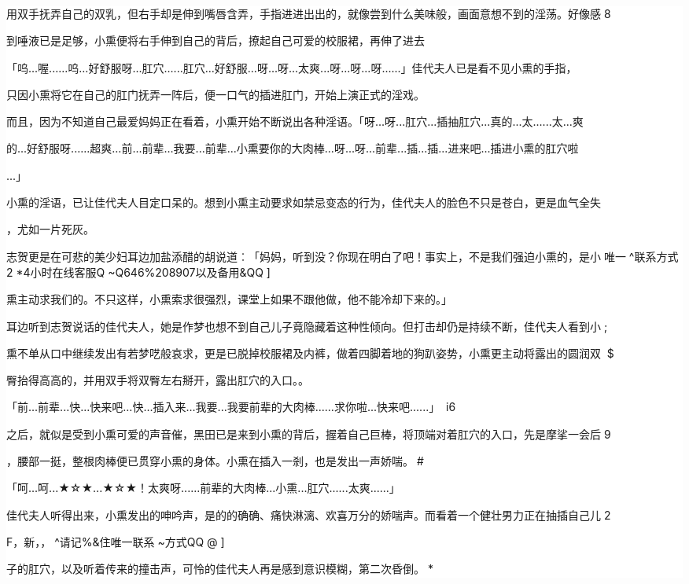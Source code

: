 

用双手抚弄自己的双乳，但右手却是伸到嘴唇含弄，手指进进出出的，就像尝到什么美味般，画面意想不到的淫荡。好像感 8



到唾液已是足够，小熏便将右手伸到自己的背后，撩起自己可爱的校服裙，再伸了进去





「呜...喔......呜...好舒服呀...肛穴......肛穴...好舒服...呀...呀...太爽...呀...呀...呀......」佳代夫人已是看不见小熏的手指，



只因小熏将它在自己的肛门抚弄一阵后，便一口气的插进肛门，开始上演正式的淫戏。



而且，因为不知道自己最爱妈妈正在看着，小熏开始不断说出各种淫语。「呀...呀...肛穴...插抽肛穴...真的...太......太...爽



的...好舒服呀......超爽...前...前辈...我要...前辈...小熏要你的大肉棒...呀...呀...前辈...插...插...进来吧...插进小熏的肛穴啦



...」



小熏的淫语，已让佳代夫人目定口呆的。想到小熏主动要求如禁忌变态的行为，佳代夫人的脸色不只是苍白，更是血气全失



，尤如一片死灰。





志贺更是在可悲的美少妇耳边加盐添醋的胡说道︰「妈妈，听到没？你现在明白了吧！事实上，不是我们强迫小熏的，是小 唯一 ^联系方式2 *4小时在线客服Q ~Q646%208907以及备用&QQ ]



熏主动求我们的。不只这样，小熏索求很强烈，课堂上如果不跟他做，他不能冷却下来的。」



耳边听到志贺说话的佳代夫人，她是作梦也想不到自己儿子竟隐藏着这种性倾向。但打击却仍是持续不断，佳代夫人看到小 ;



熏不单从口中继续发出有若梦呓般哀求，更是已脱掉校服裙及内裤，做着四脚着地的狗趴姿势，小熏更主动将露出的圆润双  $



臀抬得高高的，并用双手将双臀左右掰开，露出肛穴的入口。。





「前...前辈...快...快来吧...快...插入来...我要...我要前辈的大肉棒......求你啦...快来吧......」  i6



之后，就似是受到小熏可爱的声音催，黑田已是来到小熏的背后，握着自己巨棒，将顶端对着肛穴的入口，先是摩挲一会后 9



，腰部一挺，整根肉棒便已贯穿小熏的身体。小熏在插入一剎，也是发出一声娇喘。 #



「呵...呵...★☆★...★☆★！太爽呀......前辈的大肉棒...小熏...肛穴......太爽......」





佳代夫人听得出来，小熏发出的呻吟声，是的的确确、痛快淋漓、欢喜万分的娇喘声。而看着一个健壮男力正在抽插自己儿 2

F，新，， ^请记%&住唯一联系 ~方式QQ @ ]



子的肛穴，以及听着传来的撞击声，可怜的佳代夫人再是感到意识模糊，第二次昏倒。 *


